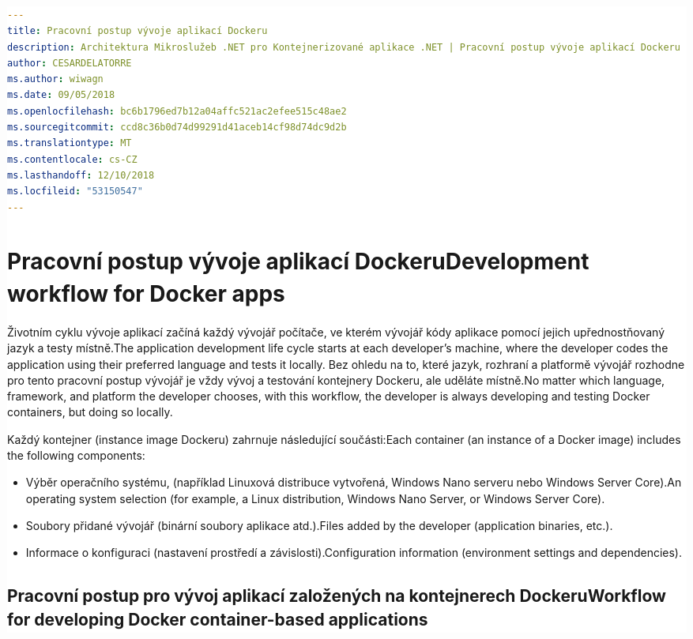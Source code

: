 ```yaml
---
title: Pracovní postup vývoje aplikací Dockeru
description: Architektura Mikroslužeb .NET pro Kontejnerizované aplikace .NET | Pracovní postup vývoje aplikací Dockeru
author: CESARDELATORRE
ms.author: wiwagn
ms.date: 09/05/2018
ms.openlocfilehash: bc6b1796ed7b12a04affc521ac2efee515c48ae2
ms.sourcegitcommit: ccd8c36b0d74d99291d41aceb14cf98d74dc9d2b
ms.translationtype: MT
ms.contentlocale: cs-CZ
ms.lasthandoff: 12/10/2018
ms.locfileid: "53150547"
---
```

# <a name="development-workflow-for-docker-apps"></a><span data-ttu-id="a69e0-103">Pracovní postup vývoje aplikací Dockeru</span><span class="sxs-lookup"><span data-stu-id="a69e0-103">Development workflow for Docker apps</span></span>

<span data-ttu-id="a69e0-104">Životním cyklu vývoje aplikací začíná každý vývojář počítače, ve kterém vývojář kódy aplikace pomocí jejich upřednostňovaný jazyk a testy místně.</span><span class="sxs-lookup"><span data-stu-id="a69e0-104">The application development life cycle starts at each developer’s machine, where the developer codes the application using their preferred language and tests it locally.</span></span> <span data-ttu-id="a69e0-105">Bez ohledu na to, které jazyk, rozhraní a platformě vývojář rozhodne pro tento pracovní postup vývojář je vždy vývoj a testování kontejnery Dockeru, ale uděláte místně.</span><span class="sxs-lookup"><span data-stu-id="a69e0-105">No matter which language, framework, and platform the developer chooses, with this workflow, the developer is always developing and testing Docker containers, but doing so locally.</span></span>

<span data-ttu-id="a69e0-106">Každý kontejner (instance image Dockeru) zahrnuje následující součásti:</span><span class="sxs-lookup"><span data-stu-id="a69e0-106">Each container (an instance of a Docker image) includes the following components:</span></span>

- <span data-ttu-id="a69e0-107">Výběr operačního systému, (například Linuxová distribuce vytvořená, Windows Nano serveru nebo Windows Server Core).</span><span class="sxs-lookup"><span data-stu-id="a69e0-107">An operating system selection (for example, a Linux distribution, Windows Nano Server, or Windows Server Core).</span></span>

- <span data-ttu-id="a69e0-108">Soubory přidané vývojář (binární soubory aplikace atd.).</span><span class="sxs-lookup"><span data-stu-id="a69e0-108">Files added by the developer (application binaries, etc.).</span></span>

- <span data-ttu-id="a69e0-109">Informace o konfiguraci (nastavení prostředí a závislosti).</span><span class="sxs-lookup"><span data-stu-id="a69e0-109">Configuration information (environment settings and dependencies).</span></span>

## <a name="workflow-for-developing-docker-container-based-applications"></a><span data-ttu-id="a69e0-110">Pracovní postup pro vývoj aplikací založených na kontejnerech Dockeru</span><span class="sxs-lookup"><span data-stu-id="a69e0-110">Workflow for developing Docker container-based applications</span></span>
